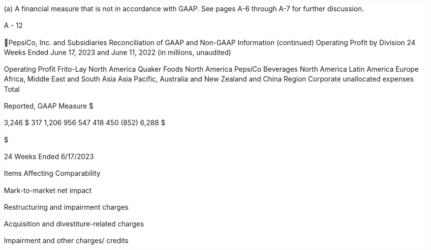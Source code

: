 (a) A financial measure that is not in accordance with GAAP. See pages A-6 through A-7 for further discussion.

A - 12

PepsiCo, Inc. and Subsidiaries
Reconciliation of GAAP and Non-GAAP Information (continued)
Operating Profit by Division
24 Weeks Ended June 17, 2023 and June 11, 2022
(in millions, unaudited)

Operating Profit
Frito-Lay North America
Quaker Foods North America
PepsiCo Beverages North America
Latin America
Europe
Africa, Middle East and South Asia
Asia Pacific, Australia and New Zealand and China Region
Corporate unallocated expenses
Total

Reported,
GAAP Measure
$

3,246  $
317
1,206
956
547
418
450
(852)
6,288  $

$

24 Weeks Ended 6/17/2023

Items Affecting Comparability

Mark-to-market
net impact

Restructuring and
impairment
charges

Acquisition and
divestiture-related
charges

Impairment and
other charges/
credits
